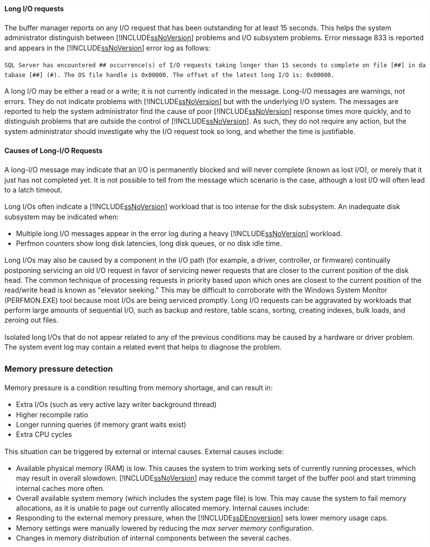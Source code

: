 #### Long I/O requests  
The buffer manager reports on any I/O request that has been outstanding for at least 15 seconds. This helps the system administrator distinguish between [!INCLUDE[ssNoVersion](../includes/ssnoversion-md.md)] problems and I/O subsystem problems. Error message 833 is reported and appears in the [!INCLUDE[ssNoVersion](../includes/ssnoversion-md.md)] error log as follows:

`SQL Server has encountered ## occurrence(s) of I/O requests taking longer than 15 seconds to complete on file [##] in database [##] (#). The OS file handle is 0x00000. The offset of the latest long I/O is: 0x00000.` 

A long I/O may be either a read or a write; it is not currently indicated in the message. Long-I/O messages are warnings, not errors. They do not indicate problems with [!INCLUDE[ssNoVersion](../includes/ssnoversion-md.md)] but with the underlying I/O system. The messages are reported to help the system administrator find the cause of poor [!INCLUDE[ssNoVersion](../includes/ssnoversion-md.md)] response times more quickly, and to distinguish problems that are outside the control of [!INCLUDE[ssNoVersion](../includes/ssnoversion-md.md)]. As such, they do not require any action, but the system administrator should investigate why the I/O request took so long, and whether the time is justifiable.

#### Causes of Long-I/O Requests  
A long-I/O message may indicate that an I/O is permanently blocked and will never complete (known as lost I/O), or merely that it just has not completed yet. It is not possible to tell from the message which scenario is the case, although a lost I/O will often lead to a latch timeout.

Long I/Os often indicate a [!INCLUDE[ssNoVersion](../includes/ssnoversion-md.md)] workload that is too intense for the disk subsystem. An inadequate disk subsystem may be indicated when:

* Multiple long I/O messages appear in the error log during a heavy [!INCLUDE[ssNoVersion](../includes/ssnoversion-md.md)] workload.
* Perfmon counters show long disk latencies, long disk queues, or no disk idle time.  

Long I/Os may also be caused by a component in the I/O path (for example, a driver, controller, or firmware) continually postponing servicing an old I/O request in favor of servicing newer requests that are closer to the current position of the disk head. The common technique of processing requests in priority based upon which ones are closest to the current position of the read/write head is known as "elevator seeking." This may be difficult to corroborate with the Windows System Monitor (PERFMON.EXE) tool because most I/Os are being serviced promptly. Long I/O requests can be aggravated by workloads that perform large amounts of sequential I/O, such as backup and restore, table scans, sorting, creating indexes, bulk loads, and zeroing out files.

Isolated long I/Os that do not appear related to any of the previous conditions may be caused by a hardware or driver problem. The system event log may contain a related event that helps to diagnose the problem.

### Memory pressure detection
Memory pressure is a condition resulting from memory shortage, and can result in:
- Extra I/Os (such as very active lazy writer background thread)
- Higher recompile ratio
- Longer running queries (if memory grant waits exist)
- Extra CPU cycles

This situation can be triggered by external or internal causes. External causes include:
- Available physical memory (RAM) is low. This causes the system to trim working sets of currently running processes, which may result in overall slowdown. [!INCLUDE[ssNoVersion](../includes/ssnoversion-md.md)] may reduce the commit target of the buffer pool and start trimming internal caches more often. 
- Overall available system memory (which includes the system page file) is low. This may cause the system to fail memory allocations, as it is unable to page out currently allocated memory.
Internal causes include:
- Responding to the external memory pressure, when the [!INCLUDE[ssDEnoversion](../includes/ssdenoversion-md.md)] sets lower memory usage caps.
- Memory settings were manually lowered by reducing the *max server memory* configuration. 
- Changes in memory distribution of internal components between the several caches.
